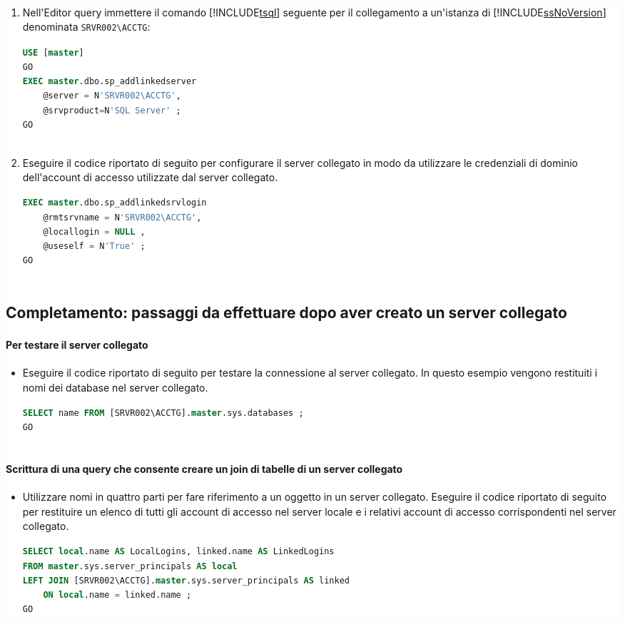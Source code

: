 1.  Nell'Editor query immettere il comando [!INCLUDE[tsql](../../includes/tsql-md.md)] seguente per il collegamento a un'istanza di [!INCLUDE[ssNoVersion](../../includes/ssnoversion-md.md)] denominata `SRVR002\ACCTG`:  
  
    ```sql  
    USE [master]  
    GO  
    EXEC master.dbo.sp_addlinkedserver   
        @server = N'SRVR002\ACCTG',   
        @srvproduct=N'SQL Server' ;  
    GO  
  
    ```  
  
2.  Eseguire il codice riportato di seguito per configurare il server collegato in modo da utilizzare le credenziali di dominio dell'account di accesso utilizzate dal server collegato.  
  
    ```sql  
    EXEC master.dbo.sp_addlinkedsrvlogin   
        @rmtsrvname = N'SRVR002\ACCTG',   
        @locallogin = NULL ,   
        @useself = N'True' ;  
    GO  
  
    ```  
  
##  <a name="follow-up-steps-to-take-after-you-create-a-linked-server"></a><a name="FollowUp"></a> Completamento: passaggi da effettuare dopo aver creato un server collegato  
  
#### <a name="to-test-the-linked-server"></a>Per testare il server collegato  
  
-   Eseguire il codice riportato di seguito per testare la connessione al server collegato. In questo esempio vengono restituiti i nomi dei database nel server collegato.  
  
    ```sql  
    SELECT name FROM [SRVR002\ACCTG].master.sys.databases ;  
    GO  
  
    ```  
  
#### <a name="writing-a-query-that-joins-tables-from-a-linked-server"></a>Scrittura di una query che consente creare un join di tabelle di un server collegato  
  
-   Utilizzare nomi in quattro parti per fare riferimento a un oggetto in un server collegato. Eseguire il codice riportato di seguito per restituire un elenco di tutti gli account di accesso nel server locale e i relativi account di accesso corrispondenti nel server collegato.  
  
    ```sql  
    SELECT local.name AS LocalLogins, linked.name AS LinkedLogins  
    FROM master.sys.server_principals AS local  
    LEFT JOIN [SRVR002\ACCTG].master.sys.server_principals AS linked  
        ON local.name = linked.name ;  
    GO  
    ```  
  
